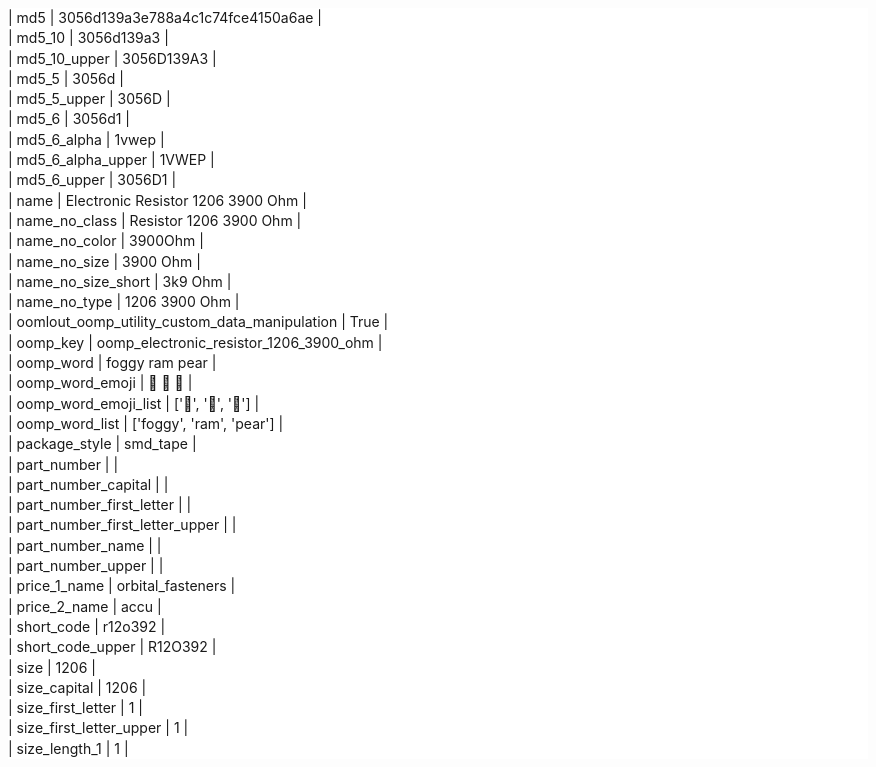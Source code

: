 | md5 | 3056d139a3e788a4c1c74fce4150a6ae |  
| md5_10 | 3056d139a3 |  
| md5_10_upper | 3056D139A3 |  
| md5_5 | 3056d |  
| md5_5_upper | 3056D |  
| md5_6 | 3056d1 |  
| md5_6_alpha | 1vwep |  
| md5_6_alpha_upper | 1VWEP |  
| md5_6_upper | 3056D1 |  
| name | Electronic Resistor 1206 3900 Ohm |  
| name_no_class | Resistor 1206 3900 Ohm |  
| name_no_color | 3900Ohm |  
| name_no_size | 3900 Ohm |  
| name_no_size_short | 3k9 Ohm |  
| name_no_type | 1206 3900 Ohm |  
| oomlout_oomp_utility_custom_data_manipulation | True |  
| oomp_key | oomp_electronic_resistor_1206_3900_ohm |  
| oomp_word | foggy ram pear |  
| oomp_word_emoji | :foggy: :ram: :pear: |  
| oomp_word_emoji_list | [':foggy:', ':ram:', ':pear:'] |  
| oomp_word_list | ['foggy', 'ram', 'pear'] |  
| package_style | smd_tape |  
| part_number |  |  
| part_number_capital |  |  
| part_number_first_letter |  |  
| part_number_first_letter_upper |  |  
| part_number_name |  |  
| part_number_upper |  |  
| price_1_name | orbital_fasteners |  
| price_2_name | accu |  
| short_code | r12o392 |  
| short_code_upper | R12O392 |  
| size | 1206 |  
| size_capital | 1206 |  
| size_first_letter | 1 |  
| size_first_letter_upper | 1 |  
| size_length_1 | 1 |  